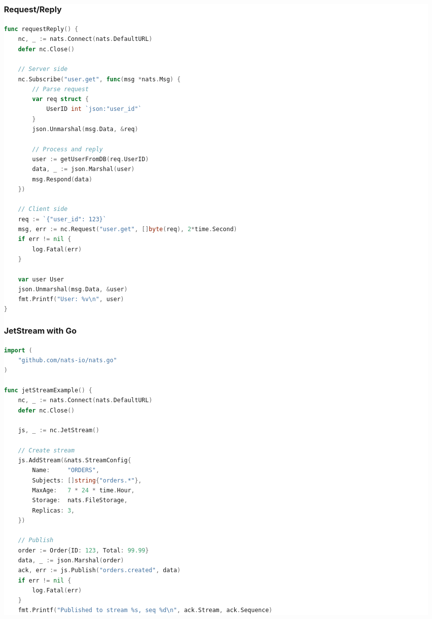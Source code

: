 ### Request/Reply

```go
func requestReply() {
    nc, _ := nats.Connect(nats.DefaultURL)
    defer nc.Close()

    // Server side
    nc.Subscribe("user.get", func(msg *nats.Msg) {
        // Parse request
        var req struct {
            UserID int `json:"user_id"`
        }
        json.Unmarshal(msg.Data, &req)

        // Process and reply
        user := getUserFromDB(req.UserID)
        data, _ := json.Marshal(user)
        msg.Respond(data)
    })

    // Client side
    req := `{"user_id": 123}`
    msg, err := nc.Request("user.get", []byte(req), 2*time.Second)
    if err != nil {
        log.Fatal(err)
    }

    var user User
    json.Unmarshal(msg.Data, &user)
    fmt.Printf("User: %v\n", user)
}
```

### JetStream with Go

```go
import (
    "github.com/nats-io/nats.go"
)

func jetStreamExample() {
    nc, _ := nats.Connect(nats.DefaultURL)
    defer nc.Close()

    js, _ := nc.JetStream()

    // Create stream
    js.AddStream(&nats.StreamConfig{
        Name:     "ORDERS",
        Subjects: []string{"orders.*"},
        MaxAge:   7 * 24 * time.Hour,
        Storage:  nats.FileStorage,
        Replicas: 3,
    })

    // Publish
    order := Order{ID: 123, Total: 99.99}
    data, _ := json.Marshal(order)
    ack, err := js.Publish("orders.created", data)
    if err != nil {
        log.Fatal(err)
    }
    fmt.Printf("Published to stream %s, seq %d\n", ack.Stream, ack.Sequence)
```